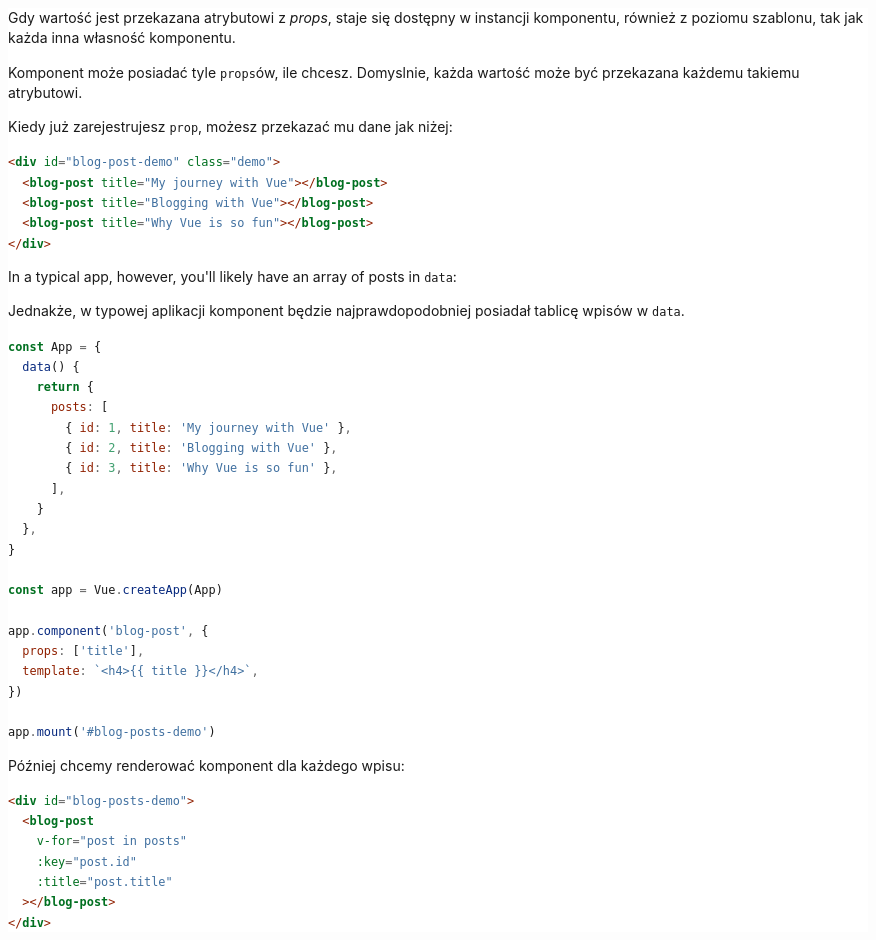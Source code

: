 Gdy wartość jest przekazana atrybutowi z _props_, staje się dostępny w instancji komponentu, również z poziomu szablonu, tak jak każda inna własność komponentu.

Komponent może posiadać tyle `props`ów, ile chcesz. Domyslnie, każda wartość może być przekazana każdemu takiemu atrybutowi.

Kiedy już zarejestrujesz `prop`, możesz przekazać mu dane jak niżej:

```html
<div id="blog-post-demo" class="demo">
  <blog-post title="My journey with Vue"></blog-post>
  <blog-post title="Blogging with Vue"></blog-post>
  <blog-post title="Why Vue is so fun"></blog-post>
</div>
```

<common-codepen-snippet title="Component basics: passing props" slug="PoqyOaX" tab="html,result" :preview="false" />

In a typical app, however, you'll likely have an array of posts in `data`:

Jednakże, w typowej aplikacji komponent będzie najprawdopodobniej posiadał tablicę wpisów w `data`.

```js
const App = {
  data() {
    return {
      posts: [
        { id: 1, title: 'My journey with Vue' },
        { id: 2, title: 'Blogging with Vue' },
        { id: 3, title: 'Why Vue is so fun' },
      ],
    }
  },
}

const app = Vue.createApp(App)

app.component('blog-post', {
  props: ['title'],
  template: `<h4>{{ title }}</h4>`,
})

app.mount('#blog-posts-demo')
```

Później chcemy renderować komponent dla każdego wpisu:

```html
<div id="blog-posts-demo">
  <blog-post
    v-for="post in posts"
    :key="post.id"
    :title="post.title"
  ></blog-post>
</div>
```
